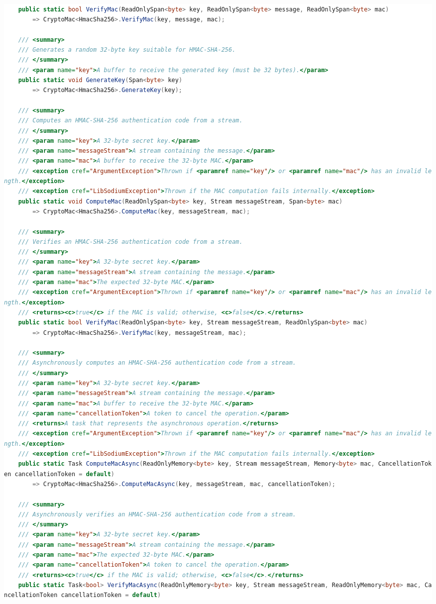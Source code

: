 ```csharp
	public static bool VerifyMac(ReadOnlySpan<byte> key, ReadOnlySpan<byte> message, ReadOnlySpan<byte> mac)
		=> CryptoMac<HmacSha256>.VerifyMac(key, message, mac);

	/// <summary>
	/// Generates a random 32-byte key suitable for HMAC-SHA-256.
	/// </summary>
	/// <param name="key">A buffer to receive the generated key (must be 32 bytes).</param>
	public static void GenerateKey(Span<byte> key)
		=> CryptoMac<HmacSha256>.GenerateKey(key);

	/// <summary>
	/// Computes an HMAC-SHA-256 authentication code from a stream.
	/// </summary>
	/// <param name="key">A 32-byte secret key.</param>
	/// <param name="messageStream">A stream containing the message.</param>
	/// <param name="mac">A buffer to receive the 32-byte MAC.</param>
	/// <exception cref="ArgumentException">Thrown if <paramref name="key"/> or <paramref name="mac"/> has an invalid length.</exception>
	/// <exception cref="LibSodiumException">Thrown if the MAC computation fails internally.</exception>
	public static void ComputeMac(ReadOnlySpan<byte> key, Stream messageStream, Span<byte> mac)
		=> CryptoMac<HmacSha256>.ComputeMac(key, messageStream, mac);

	/// <summary>
	/// Verifies an HMAC-SHA-256 authentication code from a stream.
	/// </summary>
	/// <param name="key">A 32-byte secret key.</param>
	/// <param name="messageStream">A stream containing the message.</param>
	/// <param name="mac">The expected 32-byte MAC.</param>
	/// <exception cref="ArgumentException">Thrown if <paramref name="key"/> or <paramref name="mac"/> has an invalid length.</exception>
	/// <returns><c>true</c> if the MAC is valid; otherwise, <c>false</c>.</returns>
	public static bool VerifyMac(ReadOnlySpan<byte> key, Stream messageStream, ReadOnlySpan<byte> mac)
		=> CryptoMac<HmacSha256>.VerifyMac(key, messageStream, mac);

	/// <summary>
	/// Asynchronously computes an HMAC-SHA-256 authentication code from a stream.
	/// </summary>
	/// <param name="key">A 32-byte secret key.</param>
	/// <param name="messageStream">A stream containing the message.</param>
	/// <param name="mac">A buffer to receive the 32-byte MAC.</param>
	/// <param name="cancellationToken">A token to cancel the operation.</param>
	/// <returns>A task that represents the asynchronous operation.</returns>
	/// <exception cref="ArgumentException">Thrown if <paramref name="key"/> or <paramref name="mac"/> has an invalid length.</exception>
	/// <exception cref="LibSodiumException">Thrown if the MAC computation fails internally.</exception>
	public static Task ComputeMacAsync(ReadOnlyMemory<byte> key, Stream messageStream, Memory<byte> mac, CancellationToken cancellationToken = default)
		=> CryptoMac<HmacSha256>.ComputeMacAsync(key, messageStream, mac, cancellationToken);

	/// <summary>
	/// Asynchronously verifies an HMAC-SHA-256 authentication code from a stream.
	/// </summary>
	/// <param name="key">A 32-byte secret key.</param>
	/// <param name="messageStream">A stream containing the message.</param>
	/// <param name="mac">The expected 32-byte MAC.</param>
	/// <param name="cancellationToken">A token to cancel the operation.</param>
	/// <returns><c>true</c> if the MAC is valid; otherwise, <c>false</c>.</returns>
	public static Task<bool> VerifyMacAsync(ReadOnlyMemory<byte> key, Stream messageStream, ReadOnlyMemory<byte> mac, CancellationToken cancellationToken = default)
```